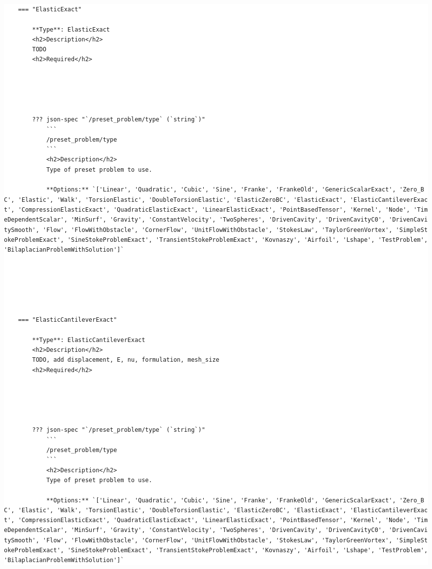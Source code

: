 




        === "ElasticExact"

            **Type**: ElasticExact
            <h2>Description</h2>
            TODO
            <h2>Required</h2>





            ??? json-spec "`/preset_problem/type` (`string`)"
                ```
                /preset_problem/type
                ```
                <h2>Description</h2>
                Type of preset problem to use.

                **Options:** `['Linear', 'Quadratic', 'Cubic', 'Sine', 'Franke', 'FrankeOld', 'GenericScalarExact', 'Zero_BC', 'Elastic', 'Walk', 'TorsionElastic', 'DoubleTorsionElastic', 'ElasticZeroBC', 'ElasticExact', 'ElasticCantileverExact', 'CompressionElasticExact', 'QuadraticElasticExact', 'LinearElasticExact', 'PointBasedTensor', 'Kernel', 'Node', 'TimeDependentScalar', 'MinSurf', 'Gravity', 'ConstantVelocity', 'TwoSpheres', 'DrivenCavity', 'DrivenCavityC0', 'DrivenCavitySmooth', 'Flow', 'FlowWithObstacle', 'CornerFlow', 'UnitFlowWithObstacle', 'StokesLaw', 'TaylorGreenVortex', 'SimpleStokeProblemExact', 'SineStokeProblemExact', 'TransientStokeProblemExact', 'Kovnaszy', 'Airfoil', 'Lshape', 'TestProblem', 'BilaplacianProblemWithSolution']`






        === "ElasticCantileverExact"

            **Type**: ElasticCantileverExact
            <h2>Description</h2>
            TODO, add displacement, E, nu, formulation, mesh_size
            <h2>Required</h2>





            ??? json-spec "`/preset_problem/type` (`string`)"
                ```
                /preset_problem/type
                ```
                <h2>Description</h2>
                Type of preset problem to use.

                **Options:** `['Linear', 'Quadratic', 'Cubic', 'Sine', 'Franke', 'FrankeOld', 'GenericScalarExact', 'Zero_BC', 'Elastic', 'Walk', 'TorsionElastic', 'DoubleTorsionElastic', 'ElasticZeroBC', 'ElasticExact', 'ElasticCantileverExact', 'CompressionElasticExact', 'QuadraticElasticExact', 'LinearElasticExact', 'PointBasedTensor', 'Kernel', 'Node', 'TimeDependentScalar', 'MinSurf', 'Gravity', 'ConstantVelocity', 'TwoSpheres', 'DrivenCavity', 'DrivenCavityC0', 'DrivenCavitySmooth', 'Flow', 'FlowWithObstacle', 'CornerFlow', 'UnitFlowWithObstacle', 'StokesLaw', 'TaylorGreenVortex', 'SimpleStokeProblemExact', 'SineStokeProblemExact', 'TransientStokeProblemExact', 'Kovnaszy', 'Airfoil', 'Lshape', 'TestProblem', 'BilaplacianProblemWithSolution']`
